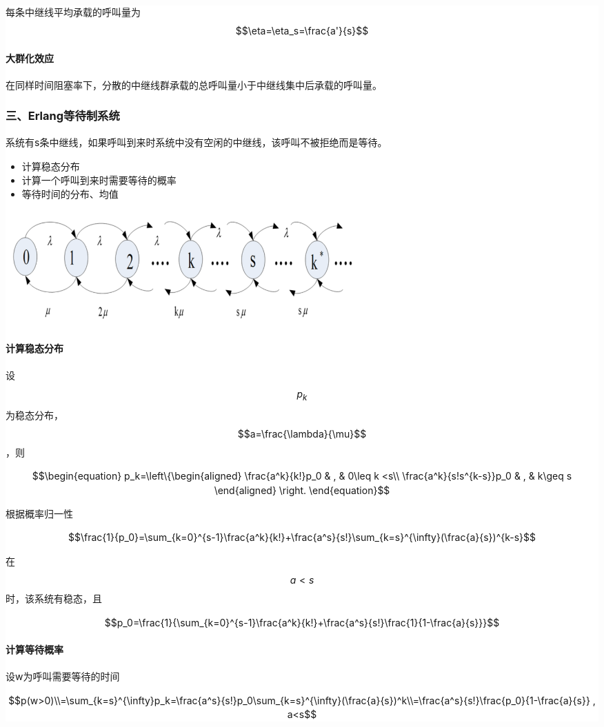每条中继线平均承载的呼叫量为$$\eta=\eta_s=\frac{a'}{s}$$

#### 大群化效应

在同样时间阻塞率下，分散的中继线群承载的总呼叫量小于中继线集中后承载的呼叫量。

### 三、Erlang等待制系统

系统有s条中继线，如果呼叫到来时系统中没有空闲的中继线，该呼叫不被拒绝而是等待。

- 计算稳态分布
- 计算一个呼叫到来时需要等待的概率
- 等待时间的分布、均值

<img src="../images/Network_Theory/wait.png" width="60%"/>

#### 计算稳态分布

设$$p_k$$为稳态分布，$$a=\frac{\lambda}{\mu}$$，则

$$\begin{equation}
p_k=\left\{\begin{aligned}
\frac{a^k}{k!}p_0 & , & 0\leq k <s\\
\frac{a^k}{s!s^{k-s}}p_0 & , & k\geq s
\end{aligned}
\right.
\end{equation}$$

根据概率归一性

$$\frac{1}{p_0}=\sum_{k=0}^{s-1}\frac{a^k}{k!}+\frac{a^s}{s!}\sum_{k=s}^{\infty}(\frac{a}{s})^{k-s}$$

在$$a<s$$时，该系统有稳态，且

$$p_0=\frac{1}{\sum_{k=0}^{s-1}\frac{a^k}{k!}+\frac{a^s}{s!}\frac{1}{1-\frac{a}{s}}}$$

#### 计算等待概率

设w为呼叫需要等待的时间

$$p(w>0)\\=\sum_{k=s}^{\infty}p_k=\frac{a^s}{s!}p_0\sum_{k=s}^{\infty}(\frac{a}{s})^k\\=\frac{a^s}{s!}\frac{p_0}{1-\frac{a}{s}} , a<s$$
